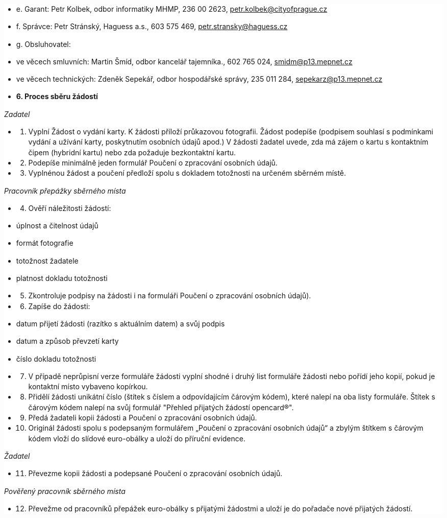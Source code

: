 * e. Garant: Petr Kolbek, odbor informatiky MHMP, 236 00 2623, petr.kolbek@cityofprague.cz
* f. Správce: Petr Stránský, Haguess a.s., 603 575 469, petr.stransky@haguess.cz
* g. Obsluhovatel:

* ve věcech smluvních: Martin Šmíd, odbor kancelář tajemníka., 602 765 024, smidm@p13.mepnet.cz

* ve věcech technických: Zdeněk Sepekář, odbor hospodářské správy, 235 011 284, sepekarz@p13.mepnet.cz

* **6. Proces sběru žádostí**  

*Zadatel*  

* 1. Vyplní Žádost o vydání karty. K žádosti příloží průkazovou fotografii. Žádost podepíše (podpisem souhlasí s podmínkami vydání a užívání karty, poskytnutím osobních údajů apod.) V žádosti žadatel uvede, zda má zájem o kartu s kontaktním čipem (hybridní kartu) nebo zda požaduje bezkontaktní kartu.

* 2. Podepíše minimálně jeden formulář Poučení o zpracování osobních údajů.

* 3. Vyplnénou žádost a poučení předloží spolu s dokladem totožnosti na určeném sběrném místě.

*Pracovník přepážky sběrného místa*  

* 4. Ověří náležitosti žádostí:

* úplnost a čitelnost údajů

* formát fotografie

* totožnost žadatele

* platnost dokladu totožnosti

* 5. Zkontroluje podpisy na žádosti i na formuláři Poučení o zpracování osobních údajů).

* 6. Zapíše do žádosti:

* datum přijetí žádosti (razítko s aktuálním datem) a svůj podpis

* datum a způsob převzetí karty 

* číslo dokladu totožnosti

* 7. V případě neprůpisní verze formuláře žádosti vyplní shodné i druhý list formuláře žádosti nebo pořídí jeho kopií, pokud je kontaktní místo vybaveno kopírkou.

* 8. Přidělí žádosti unikátní číslo (štítek s číslem a odpovídajícím čárovým kódem), které nalepí na oba listy formuláře. Štítek s čárovým kódem nalepí na svůj formulář "Přehled přijatých žádostí opencard®".

* 9. Předá žadateli kopii žádosti a Poučení o zpracování osobních údajů.

* 10. Originál žádosti spolu s podepsaným formulářem „Poučení o zpracování osobních údajů“ a zbylým štítkem s čárovým kódem vloží do slídové euro-obálky a uloží do příruční evidence.

*Žadatel*  

* 11. Převezme kopii žádosti a podepsané Poučení o zpracování osobních údajů.

*Pověřený pracovník sběrného místa*

* 12. Převežme od pracovníků přepážek euro-obálky s přijatými žádostmi a uloží je do pořadače nové přijatých žádostí.
